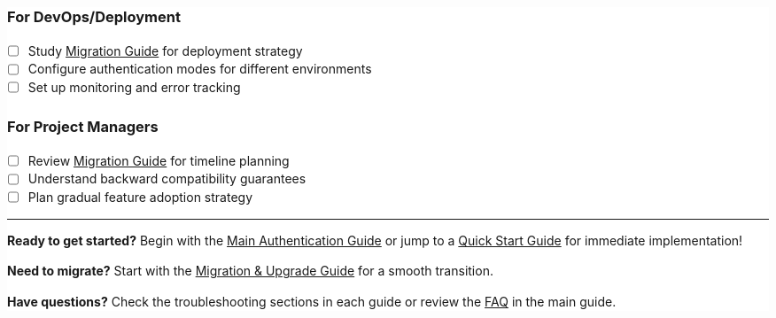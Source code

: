 ### For DevOps/Deployment

- [ ] Study [Migration Guide](./migration-upgrade-guide.md) for deployment strategy
- [ ] Configure authentication modes for different environments
- [ ] Set up monitoring and error tracking

### For Project Managers

- [ ] Review [Migration Guide](./migration-upgrade-guide.md) for timeline planning
- [ ] Understand backward compatibility guarantees
- [ ] Plan gradual feature adoption strategy

---

**Ready to get started?** Begin with the [Main Authentication Guide](./main-authentication-guide.md) or jump to a [Quick Start Guide](./quick-start-token-management.md) for immediate implementation!

**Need to migrate?** Start with the [Migration & Upgrade Guide](./migration-upgrade-guide.md) for a smooth transition.

**Have questions?** Check the troubleshooting sections in each guide or review the [FAQ](./main-authentication-guide.md#faq) in the main guide.
